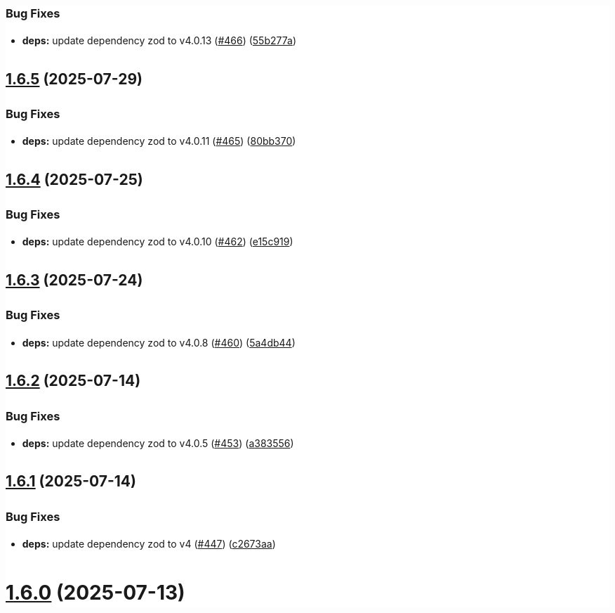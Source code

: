 
### Bug Fixes

* **deps:** update dependency zod to v4.0.13 ([#466](https://github.com/foestauf/TMDBrJS/issues/466)) ([55b277a](https://github.com/foestauf/TMDBrJS/commit/55b277aa87d976e92676d01e719f4324dcf4253a))

## [1.6.5](https://github.com/foestauf/TMDBrJS/compare/v1.6.4...v1.6.5) (2025-07-29)


### Bug Fixes

* **deps:** update dependency zod to v4.0.11 ([#465](https://github.com/foestauf/TMDBrJS/issues/465)) ([80bb370](https://github.com/foestauf/TMDBrJS/commit/80bb37005ed5e22b86bdac37b6b37df91a1b1f34))

## [1.6.4](https://github.com/foestauf/TMDBrJS/compare/v1.6.3...v1.6.4) (2025-07-25)


### Bug Fixes

* **deps:** update dependency zod to v4.0.10 ([#462](https://github.com/foestauf/TMDBrJS/issues/462)) ([e15c919](https://github.com/foestauf/TMDBrJS/commit/e15c919beebab1ebf76586e3993b60d503402aa9))

## [1.6.3](https://github.com/foestauf/TMDBrJS/compare/v1.6.2...v1.6.3) (2025-07-24)


### Bug Fixes

* **deps:** update dependency zod to v4.0.8 ([#460](https://github.com/foestauf/TMDBrJS/issues/460)) ([5a4db44](https://github.com/foestauf/TMDBrJS/commit/5a4db443bad71a7322a6864ba4ae9bf8498e316d))

## [1.6.2](https://github.com/foestauf/TMDBrJS/compare/v1.6.1...v1.6.2) (2025-07-14)


### Bug Fixes

* **deps:** update dependency zod to v4.0.5 ([#453](https://github.com/foestauf/TMDBrJS/issues/453)) ([a383556](https://github.com/foestauf/TMDBrJS/commit/a3835561cdedebabcf4bf06cf69e897e99b3df26))

## [1.6.1](https://github.com/foestauf/TMDBrJS/compare/v1.6.0...v1.6.1) (2025-07-14)


### Bug Fixes

* **deps:** update dependency zod to v4 ([#447](https://github.com/foestauf/TMDBrJS/issues/447)) ([c2673aa](https://github.com/foestauf/TMDBrJS/commit/c2673aa5c2ace05a1820f62ce80ae3a4c1296299))

# [1.6.0](https://github.com/foestauf/TMDBrJS/compare/v1.5.29...v1.6.0) (2025-07-13)
